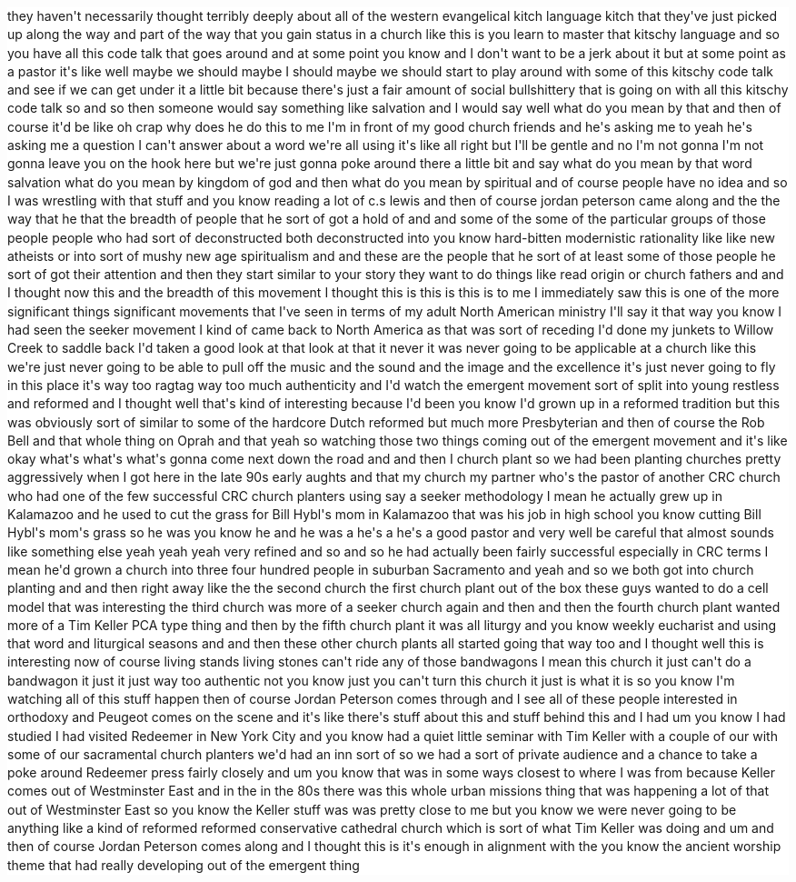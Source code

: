 they haven't necessarily thought terribly deeply about all of the western evangelical kitch language kitch that they've just picked up along the way and part of the way that you gain status in a church like this is you learn to master that kitschy language and so you have all this code talk that goes around and at some point you know and I don't want to be a jerk about it but at some point as a pastor it's like well maybe we should maybe I should maybe we should start to play around with some of this kitschy code talk and see if we can get under it a little bit because there's just a fair amount of social bullshittery that is going on with all this kitschy code talk so and so then someone would say something like salvation and I would say well what do you mean by that and then of course it'd be like oh crap why does he do this to me I'm in front of my good church friends and he's asking me to yeah he's asking me a question I can't answer about a word we're all using it's like all right but I'll be gentle and no I'm not gonna I'm not gonna leave you on the hook here but we're just gonna poke around there a little bit and say what do you mean by that word salvation what do you mean by kingdom of god and then what do you mean by spiritual and of course people have no idea and so I was wrestling with that stuff and you know reading a lot of c.s lewis and then of course jordan peterson came along and the the way that he that the breadth of people that he sort of got a hold of and and some of the some of the particular groups of those people people who had sort of deconstructed both deconstructed into you know hard-bitten modernistic rationality like like new atheists or into sort of mushy new age spiritualism and and these are the people that he sort of at least some of those people he sort of got their attention and then they start similar to your story they want to do things like read origin or church fathers and and I thought now this and the breadth of this movement I thought this is this is this is to me I immediately saw this is one of the more significant things significant movements that I've seen in terms of my adult North American ministry I'll say it that way you know I had seen the seeker movement I kind of came back to North America as that was sort of receding I'd done my junkets to Willow Creek to saddle back I'd taken a good look at that look at that it never it was never going to be applicable at a church like this we're just never going to be able to pull off the music and the sound and the image and the excellence it's just never going to fly in this place it's way too ragtag way too much authenticity and I'd watch the emergent movement sort of split into young restless and reformed and I thought well that's kind of interesting because I'd been you know I'd grown up in a reformed tradition but this was obviously sort of similar to some of the hardcore Dutch reformed but much more Presbyterian and then of course the Rob Bell and that whole thing on Oprah and that yeah so watching those two things coming out of the emergent movement and it's like okay what's what's what's gonna come next down the road and and then I church plant so we had been planting churches pretty aggressively when I got here in the late 90s early aughts and that my church my partner who's the pastor of another CRC church who had one of the few successful CRC church planters using say a seeker methodology I mean he actually grew up in Kalamazoo and he used to cut the grass for Bill Hybl's mom in Kalamazoo that was his job in high school you know cutting Bill Hybl's mom's grass so he was you know he and he was a he's a he's a good pastor and very well be careful that almost sounds like something else yeah yeah yeah very refined and so and so he had actually been fairly successful especially in CRC terms I mean he'd grown a church into three four hundred people in suburban Sacramento and yeah and so we both got into church planting and and then right away like the the second church the first church plant out of the box these guys wanted to do a cell model that was interesting the third church was more of a seeker church again and then and then the fourth church plant wanted more of a Tim Keller PCA type thing and then by the fifth church plant it was all liturgy and you know weekly eucharist and using that word and liturgical seasons and and then these other church plants all started going that way too and I thought well this is interesting now of course living stands living stones can't ride any of those bandwagons I mean this church it just can't do a bandwagon it just it just way too authentic not you know just you can't turn this church it just is what it is so you know I'm watching all of this stuff happen then of course Jordan Peterson comes through and I see all of these people interested in orthodoxy and Peugeot comes on the scene and it's like there's stuff about this and stuff behind this and I had um you know I had studied I had visited Redeemer in New York City and you know had a quiet little seminar with Tim Keller with a couple of our with some of our sacramental church planters we'd had an inn sort of so we had a sort of private audience and a chance to take a poke around Redeemer press fairly closely and um you know that was in some ways closest to where I was from because Keller comes out of Westminster East and in the in the 80s there was this whole urban missions thing that was happening a lot of that out of Westminster East so you know the Keller stuff was was pretty close to me but you know we were never going to be anything like a kind of reformed reformed conservative cathedral church which is sort of what Tim Keller was doing and um and then of course Jordan Peterson comes along and I thought this is it's enough in alignment with the you know the ancient worship theme that had really developing out of the emergent thing